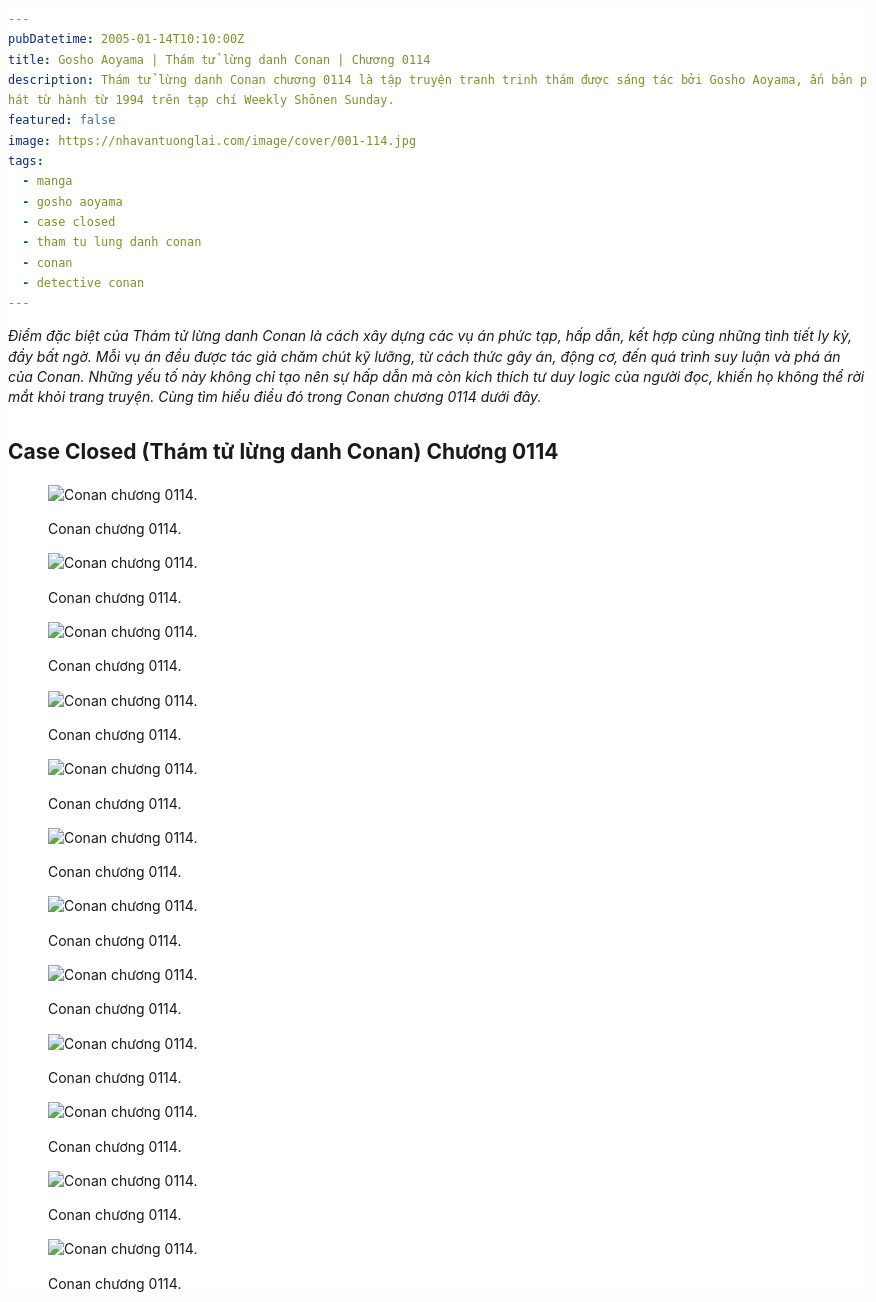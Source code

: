 ```yaml
---
pubDatetime: 2005-01-14T10:10:00Z
title: Gosho Aoyama | Thám tử lừng danh Conan | Chương 0114
description: Thám tử lừng danh Conan chương 0114 là tập truyện tranh trinh thám được sáng tác bởi Gosho Aoyama, ấn bản phát từ hành từ 1994 trên tạp chí Weekly Shōnen Sunday.
featured: false
image: https://nhavantuonglai.com/image/cover/001-114.jpg
tags:
  - manga
  - gosho aoyama
  - case closed
  - tham tu lung danh conan
  - conan
  - detective conan
---
```


_Điểm đặc biệt của Thám tử lừng danh Conan là cách xây dựng các vụ án phức tạp, hấp dẫn, kết hợp cùng những tình tiết ly kỳ, đầy bất ngờ. Mỗi vụ án đều được tác giả chăm chút kỹ lưỡng, từ cách thức gây án, động cơ, đến quá trình suy luận và phá án của Conan. Những yếu tố này không chỉ tạo nên sự hấp dẫn mà còn kích thích tư duy logic của người đọc, khiến họ không thể rời mắt khỏi trang truyện. Cùng tìm hiểu điều đó trong Conan chương 0114 dưới đây._

## Case Closed (Thám tử lừng danh Conan) Chương 0114

<figure><img src="https://nhavantuonglai.com/image/manga/gosho-aoyama-case-closed-0114-01.jpg" alt="Conan chương 0114." title="Conan chương 0114." height=100% width=100%><figcaption></p>Conan chương 0114.</p></figcaption></figure>

<figure><img src="https://nhavantuonglai.com/image/manga/gosho-aoyama-case-closed-0114-02.jpg" alt="Conan chương 0114." title="Conan chương 0114." height=100% width=100%><figcaption></p>Conan chương 0114.</p></figcaption></figure>

<figure><img src="https://nhavantuonglai.com/image/manga/gosho-aoyama-case-closed-0114-03.jpg" alt="Conan chương 0114." title="Conan chương 0114." height=100% width=100%><figcaption></p>Conan chương 0114.</p></figcaption></figure>

<figure><img src="https://nhavantuonglai.com/image/manga/gosho-aoyama-case-closed-0114-04.jpg" alt="Conan chương 0114." title="Conan chương 0114." height=100% width=100%><figcaption></p>Conan chương 0114.</p></figcaption></figure>

<figure><img src="https://nhavantuonglai.com/image/manga/gosho-aoyama-case-closed-0114-05.jpg" alt="Conan chương 0114." title="Conan chương 0114." height=100% width=100%><figcaption></p>Conan chương 0114.</p></figcaption></figure>

<figure><img src="https://nhavantuonglai.com/image/manga/gosho-aoyama-case-closed-0114-06.jpg" alt="Conan chương 0114." title="Conan chương 0114." height=100% width=100%><figcaption></p>Conan chương 0114.</p></figcaption></figure>

<figure><img src="https://nhavantuonglai.com/image/manga/gosho-aoyama-case-closed-0114-07.jpg" alt="Conan chương 0114." title="Conan chương 0114." height=100% width=100%><figcaption></p>Conan chương 0114.</p></figcaption></figure>

<figure><img src="https://nhavantuonglai.com/image/manga/gosho-aoyama-case-closed-0114-08.jpg" alt="Conan chương 0114." title="Conan chương 0114." height=100% width=100%><figcaption></p>Conan chương 0114.</p></figcaption></figure>

<figure><img src="https://nhavantuonglai.com/image/manga/gosho-aoyama-case-closed-0114-09.jpg" alt="Conan chương 0114." title="Conan chương 0114." height=100% width=100%><figcaption></p>Conan chương 0114.</p></figcaption></figure>

<figure><img src="https://nhavantuonglai.com/image/manga/gosho-aoyama-case-closed-0114-10.jpg" alt="Conan chương 0114." title="Conan chương 0114." height=100% width=100%><figcaption></p>Conan chương 0114.</p></figcaption></figure>

<figure><img src="https://nhavantuonglai.com/image/manga/gosho-aoyama-case-closed-0114-11.jpg" alt="Conan chương 0114." title="Conan chương 0114." height=100% width=100%><figcaption></p>Conan chương 0114.</p></figcaption></figure>

<figure><img src="https://nhavantuonglai.com/image/manga/gosho-aoyama-case-closed-0114-12.jpg" alt="Conan chương 0114." title="Conan chương 0114." height=100% width=100%><figcaption></p>Conan chương 0114.</p></figcaption></figure>
